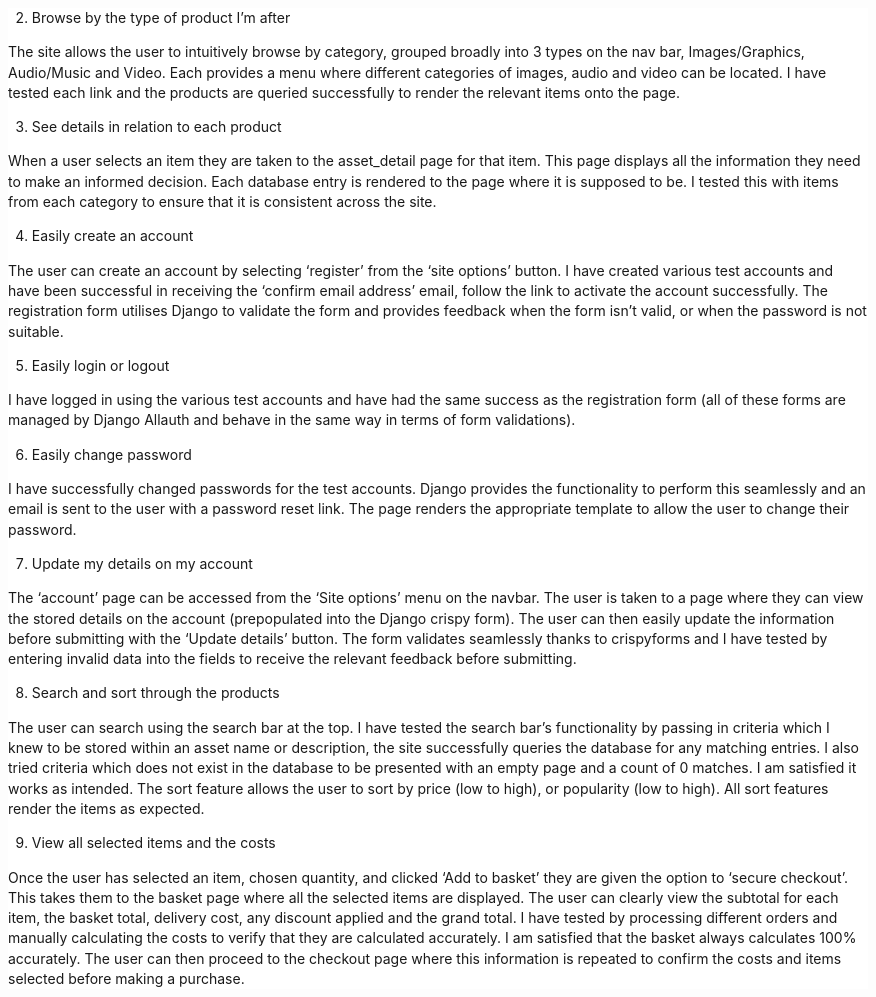 2. Browse by the type of product I’m after 

The site allows the user to intuitively browse by category, grouped broadly into 3 types on the nav bar, Images/Graphics, Audio/Music and Video.  Each provides a menu where different categories of images, audio and video can be located.   I have tested each link and the products are queried successfully to render the relevant items onto the page.   

3. See details in relation to each product 

When a user selects an item they are taken to the asset_detail page for that item.  This page displays all the information they need to make an informed decision.   Each database entry is rendered to the page where it is supposed to be.  I tested this with items from each category to ensure that it is consistent across the site.  

4. Easily create an account

The user can create an account by selecting ‘register’ from the ‘site options’ button.  I have created various test accounts and have been successful in receiving the ‘confirm email address’ email, follow the link to activate the account successfully.  The registration form utilises Django to validate the form and provides feedback when the form isn’t valid, or when the password is not suitable.   

5. Easily login or logout

I have logged in using the various test accounts and have had the same success as the registration form (all of these forms are managed by Django Allauth and behave in the same way in terms of form validations).    

6. Easily change password

I have successfully changed passwords for the test accounts.  Django provides the functionality to perform this seamlessly and an email is sent to the user with a password reset link.  The page renders the appropriate template to allow the user to change their password.

7. Update my details on my account

The ‘account’ page can be accessed from the ‘Site options’ menu on the navbar.  The user is taken to a page where they can view the stored details on the account (prepopulated into the Django crispy form).  The user can then easily update the information before submitting with the ‘Update details’ button.  The form validates seamlessly thanks to crispyforms and I have tested by entering invalid data into the fields to receive the relevant feedback before submitting.  

8. Search and sort through the products

The user can search using the search bar at the top.  I have tested the search bar’s functionality by passing in criteria which I knew to be stored within an asset name or description, the site successfully queries the database for any matching entries. I also tried criteria which does not exist in the database to be presented with an empty page and a count of 0 matches.   I am satisfied it works as intended.  The sort feature allows the user to sort by price (low to high), or popularity (low to high).  All sort features render the items as expected.  

9. View all selected items and the costs

Once the user has selected an item, chosen quantity, and clicked ‘Add to basket’ they are given the option to ‘secure checkout’.  This takes them to the basket page where all the selected items are displayed.  The user can clearly view the subtotal for each item, the basket total, delivery cost, any discount applied and the grand total.  I have tested by processing different orders and manually calculating the costs to verify that they are calculated accurately.  I am satisfied that the basket always calculates 100% accurately.  The user can then proceed to the checkout page where this information is repeated to confirm the costs and items selected before making a purchase. 
